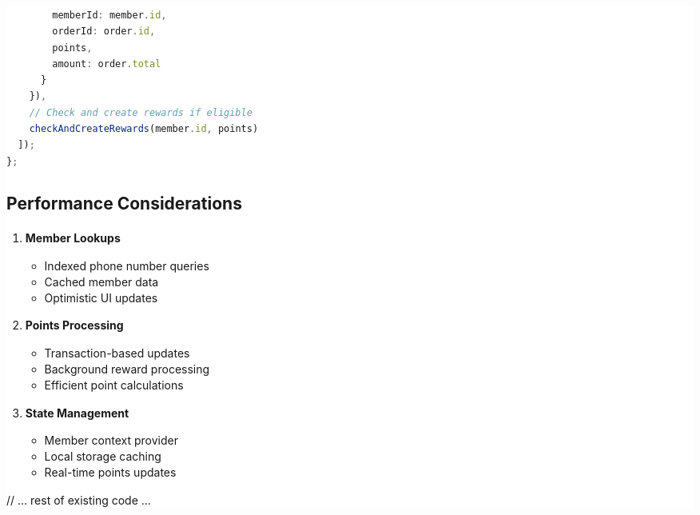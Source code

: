 ```typescript
        memberId: member.id,
        orderId: order.id,
        points,
        amount: order.total
      }
    }),
    // Check and create rewards if eligible
    checkAndCreateRewards(member.id, points)
  ]);
};
```

## Performance Considerations

1. **Member Lookups**
   - Indexed phone number queries
   - Cached member data
   - Optimistic UI updates

2. **Points Processing**
   - Transaction-based updates
   - Background reward processing
   - Efficient point calculations

3. **State Management**
   - Member context provider
   - Local storage caching
   - Real-time points updates

// ... rest of existing code ... 